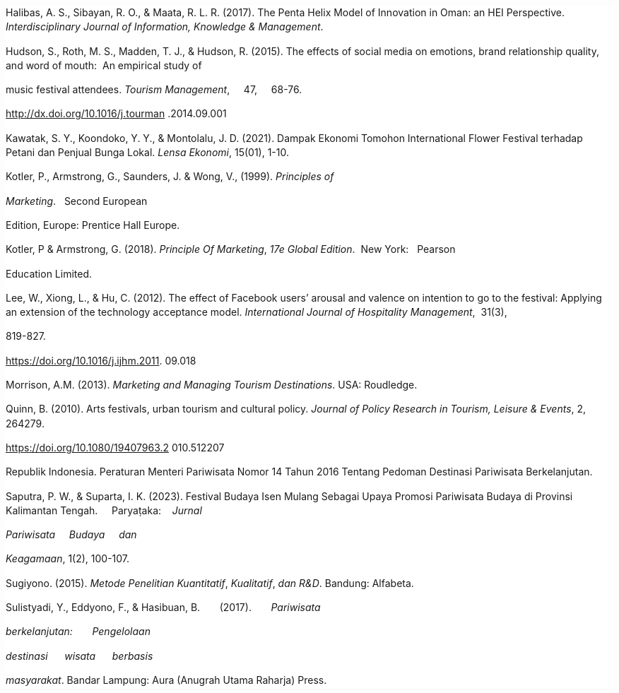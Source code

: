 <p><span class="font5">Halibas, A. S., Sibayan, R. O., &amp;&nbsp;Maata, R. L. R. (2017). The Penta Helix Model of Innovation in Oman: an HEI Perspective. </span><span class="font5" style="font-style:italic;">Interdisciplinary Journal of Information, Knowledge &amp;&nbsp;Management</span><span class="font5">.</span></p>
<p><span class="font5">Hudson, S., Roth, M. S., Madden, T. J., &amp;&nbsp;Hudson, R. (2015). The effects of social media on emotions, brand relationship quality, and word of mouth: &nbsp;An empirical study of</span></p>
<p><span class="font5">music festival attendees. </span><span class="font5" style="font-style:italic;">Tourism Management</span><span class="font5">, &nbsp;&nbsp;&nbsp;&nbsp;47, &nbsp;&nbsp;&nbsp;&nbsp;68-76.</span></p>
<p><a href="http://dx.doi.org/10.1016/j.tourman"><span class="font5">http://dx.doi.org/10.1016/j.tourman</span></a><span class="font5"> .2014.09.001</span></p>
<p><span class="font5">Kawatak, S. Y., Koondoko, Y. Y., &amp;&nbsp;Montolalu, J. D. (2021). Dampak Ekonomi Tomohon International Flower Festival terhadap Petani dan Penjual Bunga Lokal. </span><span class="font5" style="font-style:italic;">Lensa Ekonomi</span><span class="font5">, 15(01), 1-10.</span></p>
<p><span class="font5">Kotler, P., Armstrong, G., Saunders, J. &amp;&nbsp;Wong, V., (1999). </span><span class="font5" style="font-style:italic;">Principles of</span></p>
<p><span class="font5" style="font-style:italic;">Marketing</span><span class="font5">. &nbsp;&nbsp;Second European</span></p>
<p><span class="font5">Edition, Europe: Prentice Hall Europe.</span></p>
<p><span class="font5">Kotler, P &amp;&nbsp;Armstrong, G. (2018). </span><span class="font5" style="font-style:italic;">Principle Of Marketing</span><span class="font5">, </span><span class="font5" style="font-style:italic;">17e Global Edition</span><span class="font5">. &nbsp;New York: &nbsp;&nbsp;Pearson</span></p>
<p><span class="font5">Education Limited.</span></p>
<p><span class="font5">Lee, W., Xiong, L., &amp;&nbsp;Hu, C. (2012). The effect of Facebook users’ arousal and valence on intention to go to the festival: Applying an extension of the technology acceptance model. </span><span class="font5" style="font-style:italic;">International Journal of Hospitality Management</span><span class="font5">, &nbsp;31(3),</span></p>
<p><span class="font5">819-827.</span></p>
<p><a href="https://doi.org/10.1016/j.ijhm.2011"><span class="font5">https://doi.org/10.1016/j.ijhm.2011</span></a><span class="font5">. 09.018</span></p>
<p><span class="font5">Morrison, A.M. (2013). </span><span class="font5" style="font-style:italic;">Marketing and Managing Tourism Destinations</span><span class="font5">. USA: Roudledge.</span></p>
<p><span class="font5">Quinn, B. (2010). Arts festivals, urban tourism and cultural policy. </span><span class="font5" style="font-style:italic;">Journal of Policy Research in Tourism, Leisure &amp;&nbsp;Events</span><span class="font5">, 2, 264279.</span></p>
<p><a href="https://doi.org/10.1080/19407963.2"><span class="font5">https://doi.org/10.1080/19407963.2</span></a><span class="font5"> 010.512207</span></p>
<p><span class="font5">Republik Indonesia. Peraturan Menteri Pariwisata Nomor 14 Tahun 2016 Tentang Pedoman Destinasi Pariwisata Berkelanjutan.</span></p>
<p><span class="font5">Saputra, P. W., &amp;&nbsp;Suparta, I. K. (2023). Festival Budaya Isen Mulang Sebagai Upaya Promosi Pariwisata Budaya di Provinsi Kalimantan Tengah. &nbsp;&nbsp;&nbsp;&nbsp;Paryaṭaka: &nbsp;&nbsp;&nbsp;</span><span class="font5" style="font-style:italic;">Jurnal</span></p>
<p><span class="font5" style="font-style:italic;">Pariwisata &nbsp;&nbsp;&nbsp;&nbsp;Budaya &nbsp;&nbsp;&nbsp;&nbsp;dan</span></p>
<p><span class="font5" style="font-style:italic;">Keagamaan</span><span class="font5">, 1(2), 100-107.</span></p>
<p><span class="font5">Sugiyono. (2015). </span><span class="font5" style="font-style:italic;">Metode Penelitian Kuantitatif</span><span class="font5">, </span><span class="font5" style="font-style:italic;">Kualitatif</span><span class="font5">, </span><span class="font5" style="font-style:italic;">dan R&amp;D</span><span class="font5">. Bandung: Alfabeta.</span></p>
<p><span class="font5">Sulistyadi, Y., Eddyono, F., &amp;&nbsp;Hasibuan, B. &nbsp;&nbsp;&nbsp;&nbsp;&nbsp;&nbsp;(2017). &nbsp;&nbsp;&nbsp;&nbsp;&nbsp;&nbsp;</span><span class="font5" style="font-style:italic;">Pariwisata</span></p>
<p><span class="font5" style="font-style:italic;">berkelanjutan: &nbsp;&nbsp;&nbsp;&nbsp;&nbsp;&nbsp;Pengelolaan</span></p>
<p><span class="font5" style="font-style:italic;">destinasi &nbsp;&nbsp;&nbsp;&nbsp;&nbsp;wisata &nbsp;&nbsp;&nbsp;&nbsp;&nbsp;berbasis</span></p>
<p><span class="font5" style="font-style:italic;">masyarakat</span><span class="font5">. Bandar Lampung: Aura (Anugrah Utama Raharja) Press.</span></p>